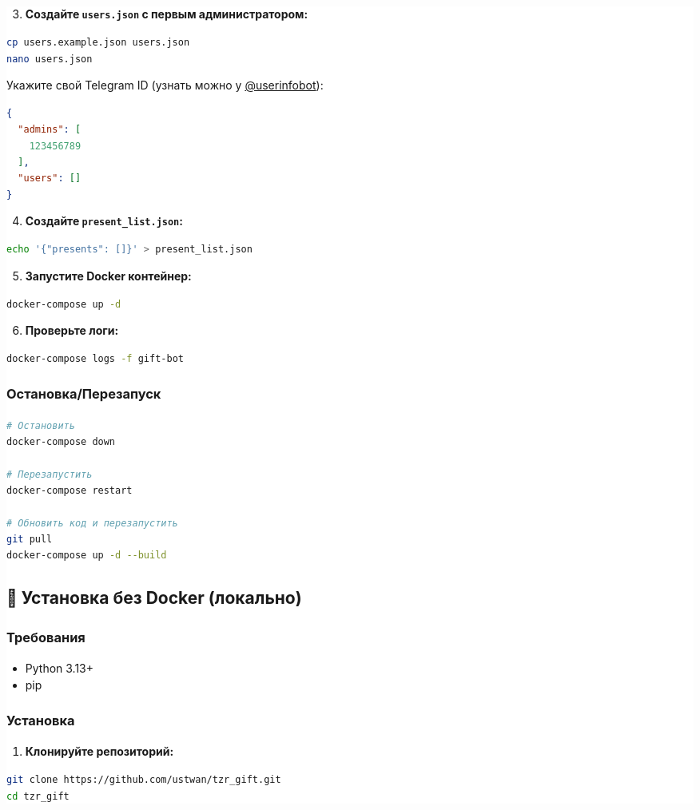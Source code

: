 3. **Создайте `users.json` с первым администратором:**
```bash
cp users.example.json users.json
nano users.json
```

Укажите свой Telegram ID (узнать можно у [@userinfobot](https://t.me/userinfobot)):
```json
{
  "admins": [
    123456789
  ],
  "users": []
}
```

4. **Создайте `present_list.json`:**
```bash
echo '{"presents": []}' > present_list.json
```

5. **Запустите Docker контейнер:**
```bash
docker-compose up -d
```

6. **Проверьте логи:**
```bash
docker-compose logs -f gift-bot
```

### Остановка/Перезапуск

```bash
# Остановить
docker-compose down

# Перезапустить
docker-compose restart

# Обновить код и перезапустить
git pull
docker-compose up -d --build
```

## 🐍 Установка без Docker (локально)

### Требования

- Python 3.13+
- pip

### Установка

1. **Клонируйте репозиторий:**
```bash
git clone https://github.com/ustwan/tzr_gift.git
cd tzr_gift
```
